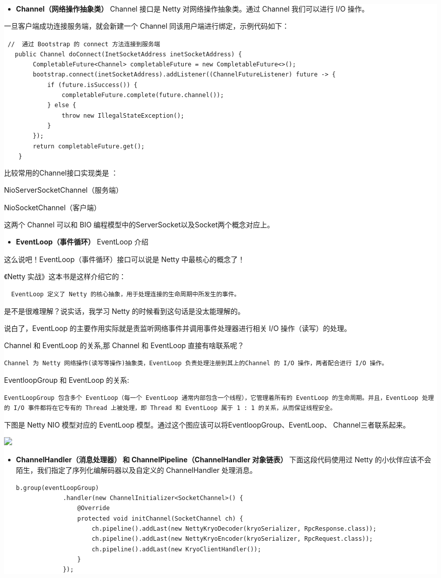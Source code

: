   * **Channel（网络操作抽象类）**
  Channel 接口是 Netty 对网络操作抽象类。通过 Channel 我们可以进行 I/O 操作。
  
  一旦客户端成功连接服务端，就会新建一个 Channel 同该用户端进行绑定，示例代码如下：
  
     //  通过 Bootstrap 的 connect 方法连接到服务端
       public Channel doConnect(InetSocketAddress inetSocketAddress) {
            CompletableFuture<Channel> completableFuture = new CompletableFuture<>();
            bootstrap.connect(inetSocketAddress).addListener((ChannelFutureListener) future -> {
                if (future.isSuccess()) {
                    completableFuture.complete(future.channel());
                } else {
                    throw new IllegalStateException();
                }
            });
            return completableFuture.get();
        }
        
  比较常用的Channel接口实现类是 ：
  
  NioServerSocketChannel（服务端）
  
  NioSocketChannel（客户端）
  
  这两个 Channel 可以和 BIO 编程模型中的ServerSocket以及Socket两个概念对应上。
  
  * **EventLoop（事件循环）**
  EventLoop 介绍
  
  这么说吧！EventLoop（事件循环）接口可以说是 Netty 中最核心的概念了！
  
  《Netty 实战》这本书是这样介绍它的：
  
      EventLoop 定义了 Netty 的核心抽象，用于处理连接的生命周期中所发生的事件。
  
  是不是很难理解？说实话，我学习 Netty 的时候看到这句话是没太能理解的。
  
  说白了，EventLoop 的主要作用实际就是责监听网络事件并调用事件处理器进行相关 I/O 操作（读写）的处理。
  
  Channel 和 EventLoop 的关系,那 Channel 和 EventLoop 直接有啥联系呢？
  
    Channel 为 Netty 网络操作(读写等操作)抽象类，EventLoop 负责处理注册到其上的Channel 的 I/O 操作，两者配合进行 I/O 操作。
  
  EventloopGroup 和 EventLoop 的关系:
  
    EventLoopGroup 包含多个 EventLoop（每一个 EventLoop 通常内部包含一个线程），它管理着所有的 EventLoop 的生命周期。并且，EventLoop 处理的 I/O 事件都将在它专有的 Thread 上被处理，即 Thread 和 EventLoop 属于 1 : 1 的关系，从而保证线程安全。
  
  下图是 Netty NIO 模型对应的 EventLoop 模型。通过这个图应该可以将EventloopGroup、EventLoop、 Channel三者联系起来。
  
  ![](https://images.xiaozhuanlan.com/photo/2020/1881a727d8d69621f3533f07045e3bc9.)
  
  * **ChannelHandler（消息处理器） 和 ChannelPipeline（ChannelHandler 对象链表）**
  下面这段代码使用过 Netty 的小伙伴应该不会陌生，我们指定了序列化编解码器以及自定义的 ChannelHandler 处理消息。
  
  
        b.group(eventLoopGroup)
                     .handler(new ChannelInitializer<SocketChannel>() {
                         @Override
                         protected void initChannel(SocketChannel ch) {
                             ch.pipeline().addLast(new NettyKryoDecoder(kryoSerializer, RpcResponse.class));
                             ch.pipeline().addLast(new NettyKryoEncoder(kryoSerializer, RpcRequest.class));
                             ch.pipeline().addLast(new KryoClientHandler());
                         }
                     });
